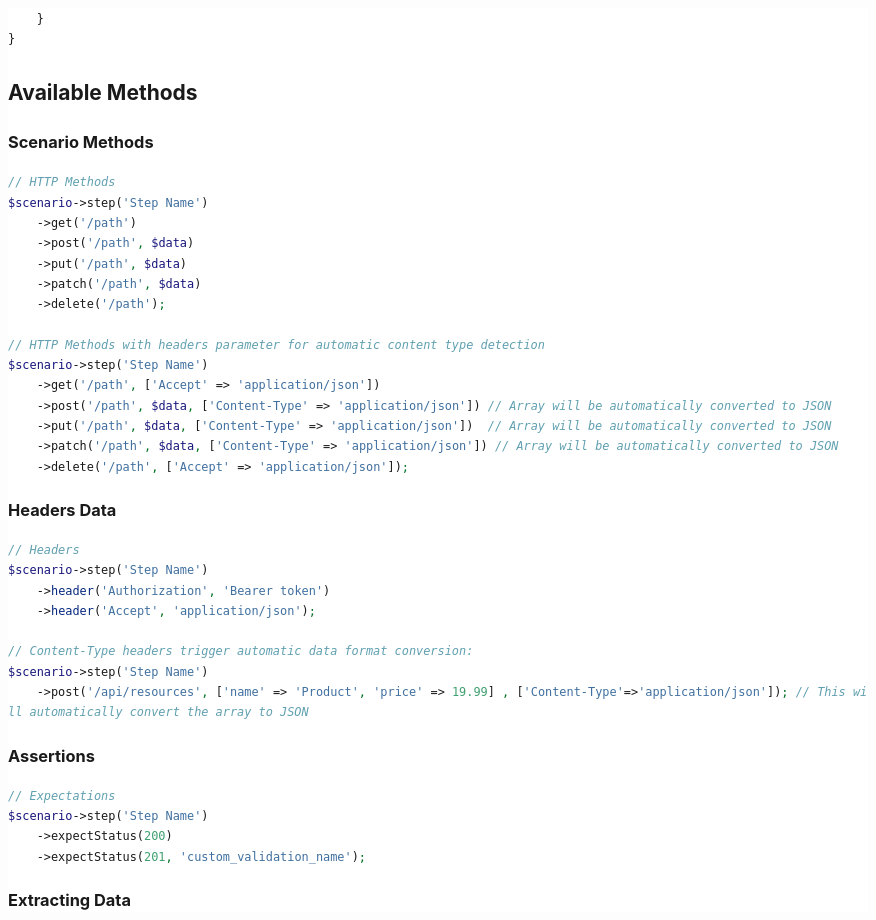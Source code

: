 ```php
    }
}
```

## Available Methods

### Scenario Methods

```php
// HTTP Methods
$scenario->step('Step Name')
    ->get('/path')
    ->post('/path', $data)
    ->put('/path', $data)
    ->patch('/path', $data)
    ->delete('/path');
    
// HTTP Methods with headers parameter for automatic content type detection
$scenario->step('Step Name')
    ->get('/path', ['Accept' => 'application/json'])
    ->post('/path', $data, ['Content-Type' => 'application/json']) // Array will be automatically converted to JSON
    ->put('/path', $data, ['Content-Type' => 'application/json'])  // Array will be automatically converted to JSON
    ->patch('/path', $data, ['Content-Type' => 'application/json']) // Array will be automatically converted to JSON
    ->delete('/path', ['Accept' => 'application/json']);
```
### Headers Data

```php
// Headers
$scenario->step('Step Name')
    ->header('Authorization', 'Bearer token')
    ->header('Accept', 'application/json');
    
// Content-Type headers trigger automatic data format conversion:
$scenario->step('Step Name')
    ->post('/api/resources', ['name' => 'Product', 'price' => 19.99] , ['Content-Type'=>'application/json']); // This will automatically convert the array to JSON
```

### Assertions

```php
// Expectations
$scenario->step('Step Name')
    ->expectStatus(200)
    ->expectStatus(201, 'custom_validation_name');
```

### Extracting Data
